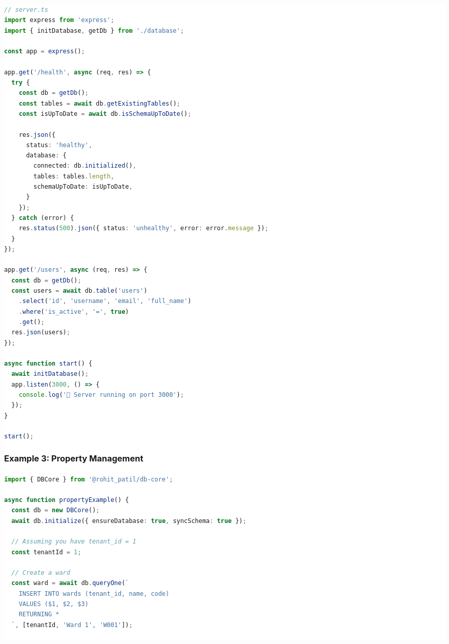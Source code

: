 ```typescript
// server.ts
import express from 'express';
import { initDatabase, getDb } from './database';

const app = express();

app.get('/health', async (req, res) => {
  try {
    const db = getDb();
    const tables = await db.getExistingTables();
    const isUpToDate = await db.isSchemaUpToDate();
    
    res.json({
      status: 'healthy',
      database: {
        connected: db.initialized(),
        tables: tables.length,
        schemaUpToDate: isUpToDate,
      }
    });
  } catch (error) {
    res.status(500).json({ status: 'unhealthy', error: error.message });
  }
});

app.get('/users', async (req, res) => {
  const db = getDb();
  const users = await db.table('users')
    .select('id', 'username', 'email', 'full_name')
    .where('is_active', '=', true)
    .get();
  res.json(users);
});

async function start() {
  await initDatabase();
  app.listen(3000, () => {
    console.log('🚀 Server running on port 3000');
  });
}

start();
```

### Example 3: Property Management

```typescript
import { DBCore } from '@rohit_patil/db-core';

async function propertyExample() {
  const db = new DBCore();
  await db.initialize({ ensureDatabase: true, syncSchema: true });
  
  // Assuming you have tenant_id = 1
  const tenantId = 1;
  
  // Create a ward
  const ward = await db.queryOne(`
    INSERT INTO wards (tenant_id, name, code)
    VALUES ($1, $2, $3)
    RETURNING *
  `, [tenantId, 'Ward 1', 'W001']);
  
```